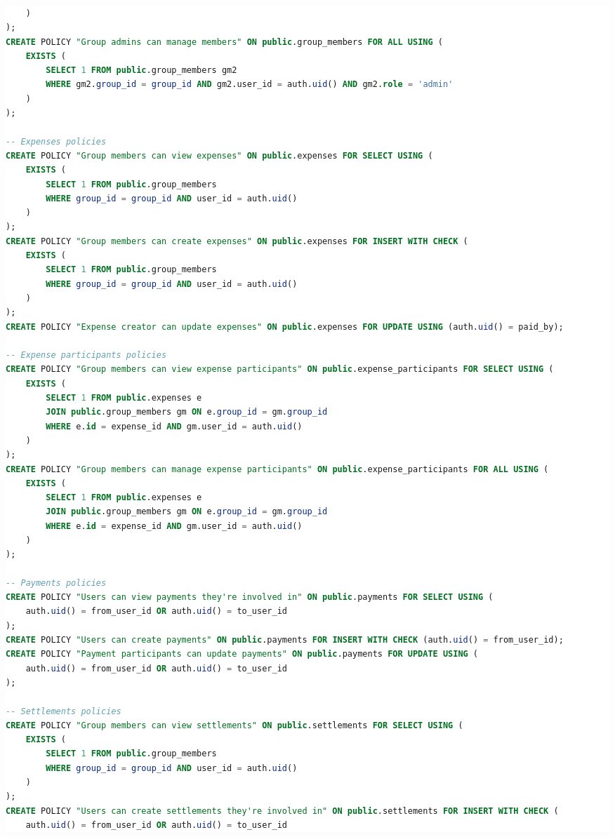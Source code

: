```sql
    )
);
CREATE POLICY "Group admins can manage members" ON public.group_members FOR ALL USING (
    EXISTS (
        SELECT 1 FROM public.group_members gm2
        WHERE gm2.group_id = group_id AND gm2.user_id = auth.uid() AND gm2.role = 'admin'
    )
);

-- Expenses policies
CREATE POLICY "Group members can view expenses" ON public.expenses FOR SELECT USING (
    EXISTS (
        SELECT 1 FROM public.group_members 
        WHERE group_id = group_id AND user_id = auth.uid()
    )
);
CREATE POLICY "Group members can create expenses" ON public.expenses FOR INSERT WITH CHECK (
    EXISTS (
        SELECT 1 FROM public.group_members 
        WHERE group_id = group_id AND user_id = auth.uid()
    )
);
CREATE POLICY "Expense creator can update expenses" ON public.expenses FOR UPDATE USING (auth.uid() = paid_by);

-- Expense participants policies
CREATE POLICY "Group members can view expense participants" ON public.expense_participants FOR SELECT USING (
    EXISTS (
        SELECT 1 FROM public.expenses e
        JOIN public.group_members gm ON e.group_id = gm.group_id
        WHERE e.id = expense_id AND gm.user_id = auth.uid()
    )
);
CREATE POLICY "Group members can manage expense participants" ON public.expense_participants FOR ALL USING (
    EXISTS (
        SELECT 1 FROM public.expenses e
        JOIN public.group_members gm ON e.group_id = gm.group_id
        WHERE e.id = expense_id AND gm.user_id = auth.uid()
    )
);

-- Payments policies
CREATE POLICY "Users can view payments they're involved in" ON public.payments FOR SELECT USING (
    auth.uid() = from_user_id OR auth.uid() = to_user_id
);
CREATE POLICY "Users can create payments" ON public.payments FOR INSERT WITH CHECK (auth.uid() = from_user_id);
CREATE POLICY "Payment participants can update payments" ON public.payments FOR UPDATE USING (
    auth.uid() = from_user_id OR auth.uid() = to_user_id
);

-- Settlements policies
CREATE POLICY "Group members can view settlements" ON public.settlements FOR SELECT USING (
    EXISTS (
        SELECT 1 FROM public.group_members 
        WHERE group_id = group_id AND user_id = auth.uid()
    )
);
CREATE POLICY "Users can create settlements they're involved in" ON public.settlements FOR INSERT WITH CHECK (
    auth.uid() = from_user_id OR auth.uid() = to_user_id
```